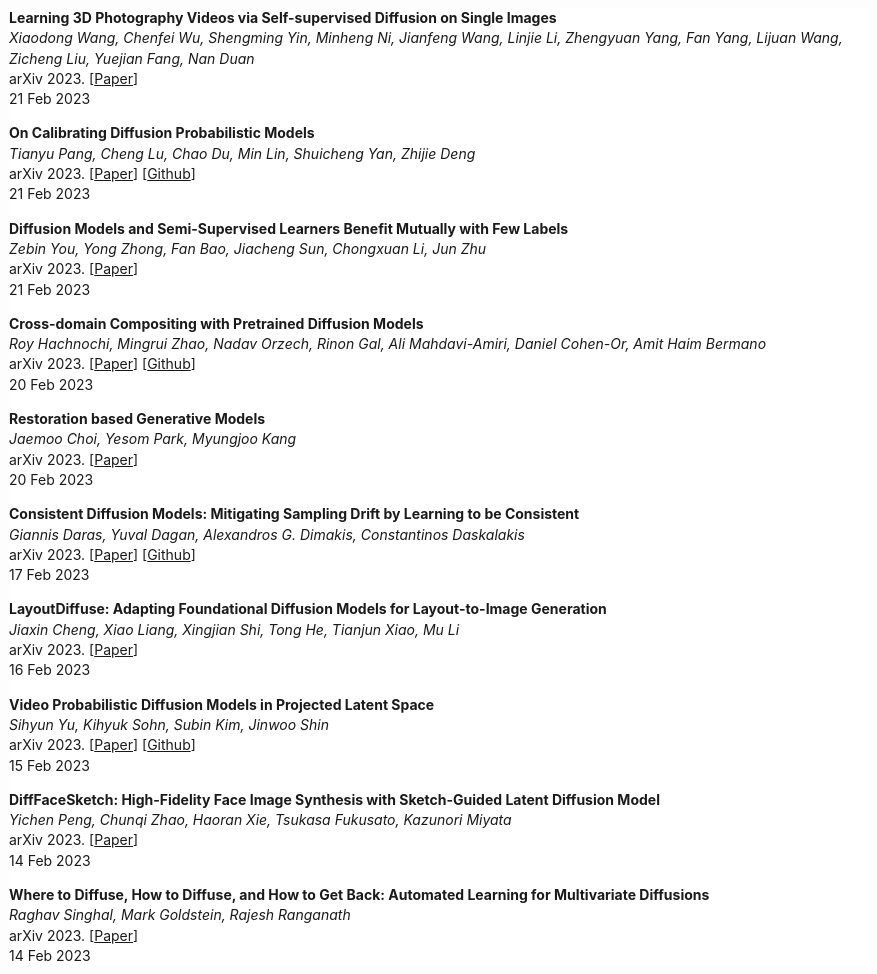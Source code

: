 **Learning 3D Photography Videos via Self-supervised Diffusion on Single Images** \
*Xiaodong Wang, Chenfei Wu, Shengming Yin, Minheng Ni, Jianfeng Wang, Linjie Li, Zhengyuan Yang, Fan Yang, Lijuan Wang, Zicheng Liu, Yuejian Fang, Nan Duan* \
arXiv 2023. [[Paper](https://arxiv.org/abs/2302.10781)] \
21 Feb 2023

**On Calibrating Diffusion Probabilistic Models** \
*Tianyu Pang, Cheng Lu, Chao Du, Min Lin, Shuicheng Yan, Zhijie Deng* \
arXiv 2023. [[Paper](https://arxiv.org/abs/2302.10688)] [[Github](https://github.com/thudzj/Calibrated-DPMs)] \
21 Feb 2023

**Diffusion Models and Semi-Supervised Learners Benefit Mutually with Few Labels** \
*Zebin You, Yong Zhong, Fan Bao, Jiacheng Sun, Chongxuan Li, Jun Zhu* \
arXiv 2023. [[Paper](https://arxiv.org/abs/2302.10586)] \
21 Feb 2023

**Cross-domain Compositing with Pretrained Diffusion Models** \
*Roy Hachnochi, Mingrui Zhao, Nadav Orzech, Rinon Gal, Ali Mahdavi-Amiri, Daniel Cohen-Or, Amit Haim Bermano* \
arXiv 2023. [[Paper](https://arxiv.org/abs/2302.10167)] [[Github](https://github.com/cross-domain-compositing/cross-domain-compositing)] \
20 Feb 2023



**Restoration based Generative Models** \
*Jaemoo Choi, Yesom Park, Myungjoo Kang* \
arXiv 2023. [[Paper](https://arxiv.org/abs/2303.05456)] \
20 Feb 2023



**Consistent Diffusion Models: Mitigating Sampling Drift by Learning to be Consistent** \
*Giannis Daras, Yuval Dagan, Alexandros G. Dimakis, Constantinos Daskalakis* \
arXiv 2023. [[Paper](https://arxiv.org/abs/2302.09057)] [[Github](https://github.com/giannisdaras/cdm)] \
17 Feb 2023

**LayoutDiffuse: Adapting Foundational Diffusion Models for Layout-to-Image Generation** \
*Jiaxin Cheng, Xiao Liang, Xingjian Shi, Tong He, Tianjun Xiao, Mu Li* \
arXiv 2023. [[Paper](https://arxiv.org/abs/2302.08908)] \
16 Feb 2023

**Video Probabilistic Diffusion Models in Projected Latent Space** \
*Sihyun Yu, Kihyuk Sohn, Subin Kim, Jinwoo Shin* \
arXiv 2023. [[Paper](https://arxiv.org/abs/2302.07685)] [[Github](https://sihyun.me/PVDM/)] \
15 Feb 2023

**DiffFaceSketch: High-Fidelity Face Image Synthesis with Sketch-Guided Latent Diffusion Model** \
*Yichen Peng, Chunqi Zhao, Haoran Xie, Tsukasa Fukusato, Kazunori Miyata* \
arXiv 2023. [[Paper](https://arxiv.org/abs/2302.06908)] \
14 Feb 2023

**Where to Diffuse, How to Diffuse, and How to Get Back: Automated Learning for Multivariate Diffusions** \
*Raghav Singhal, Mark Goldstein, Rajesh Ranganath* \
arXiv 2023. [[Paper](https://arxiv.org/abs/2302.07261)] \
14 Feb 2023
